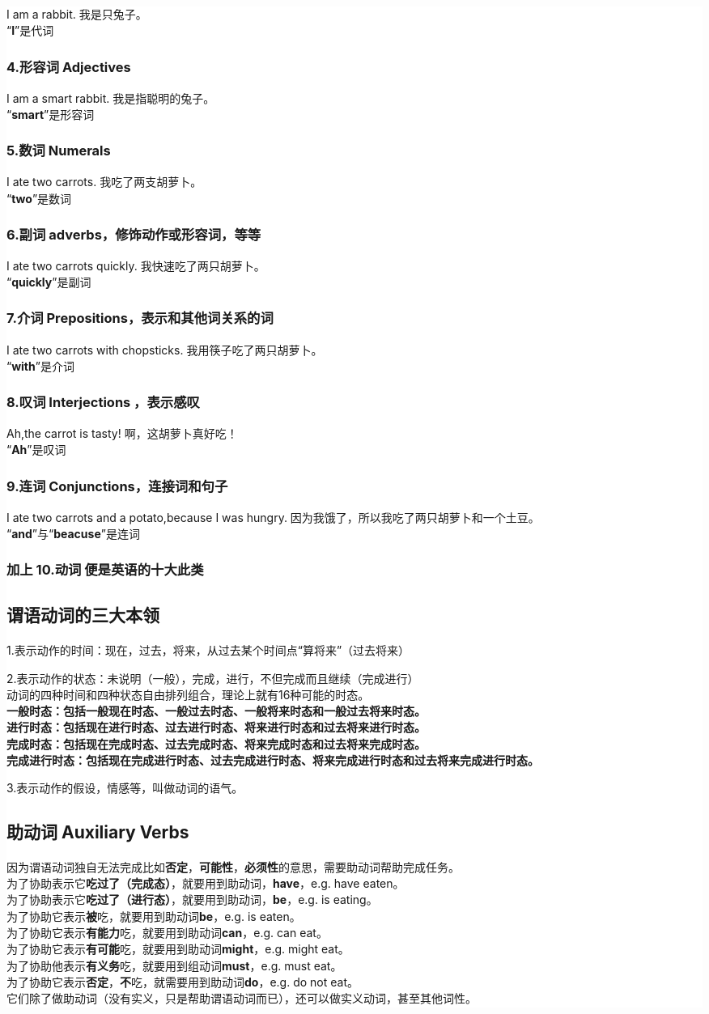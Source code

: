 I am a rabbit. 我是只兔子。  
“**I**”是代词

### 4.形容词 Adjectives

I am a smart rabbit. 我是指聪明的兔子。  
“**smart**”是形容词

### 5.数词 Numerals

I ate two carrots. 我吃了两支胡萝卜。  
“**two**”是数词

### 6.副词 adverbs，修饰动作或形容词，等等

I ate two carrots quickly. 我快速吃了两只胡萝卜。  
“**quickly**”是副词

### 7.介词 Prepositions，表示和其他词关系的词

I ate two carrots with chopsticks. 我用筷子吃了两只胡萝卜。  
“**with**”是介词

### 8.叹词 Interjections ，表示感叹

Ah,the carrot is tasty! 啊，这胡萝卜真好吃！  
“**Ah**”是叹词

### 9.连词 Conjunctions，连接词和句子

I ate two carrots and a potato,because I was hungry. 因为我饿了，所以我吃了两只胡萝卜和一个土豆。  
“**and**”与“**beacuse**”是连词

### 加上 10.动词 便是英语的十大此类 

## 谓语动词的三大本领

1.表示动作的时间：现在，过去，将来，从过去某个时间点“算将来”（过去将来）

2.表示动作的状态：未说明（一般），完成，进行，不但完成而且继续（完成进行）  
动词的四种时间和四种状态自由排列组合，理论上就有16种可能的时态。  
**一般时态：包括一般现在时态、一般过去时态、一般将来时态和一般过去将来时态。  
进行时态：包括现在进行时态、过去进行时态、将来进行时态和过去将来进行时态。  
完成时态：包括现在完成时态、过去完成时态、将来完成时态和过去将来完成时态。  
完成进行时态：包括现在完成进行时态、过去完成进行时态、将来完成进行时态和过去将来完成进行时态。**  

3.表示动作的假设，情感等，叫做动词的语气。

## 助动词 Auxiliary Verbs

因为谓语动词独自无法完成比如**否定**，**可能性**，**必须性**的意思，需要助动词帮助完成任务。  
为了协助表示它**吃过了（完成态）**，就要用到助动词，**have**，e.g. have eaten。  
为了协助表示它**吃过了（进行态）**，就要用到助动词，**be**，e.g. is eating。  
为了协助它表示**被**吃，就要用到助动词**be**，e.g. is eaten。  
为了协助它表示**有能力**吃，就要用到助动词**can**，e.g. can eat。  
为了协助它表示**有可能**吃，就要用到助动词**might**，e.g. might eat。  
为了协助他表示**有义务**吃，就要用到组动词**must**，e.g. must eat。  
为了协助它表示**否定**，**不**吃，就需要用到助动词**do**，e.g. do not eat。  
它们除了做助动词（没有实义，只是帮助谓语动词而已），还可以做实义动词，甚至其他词性。  
